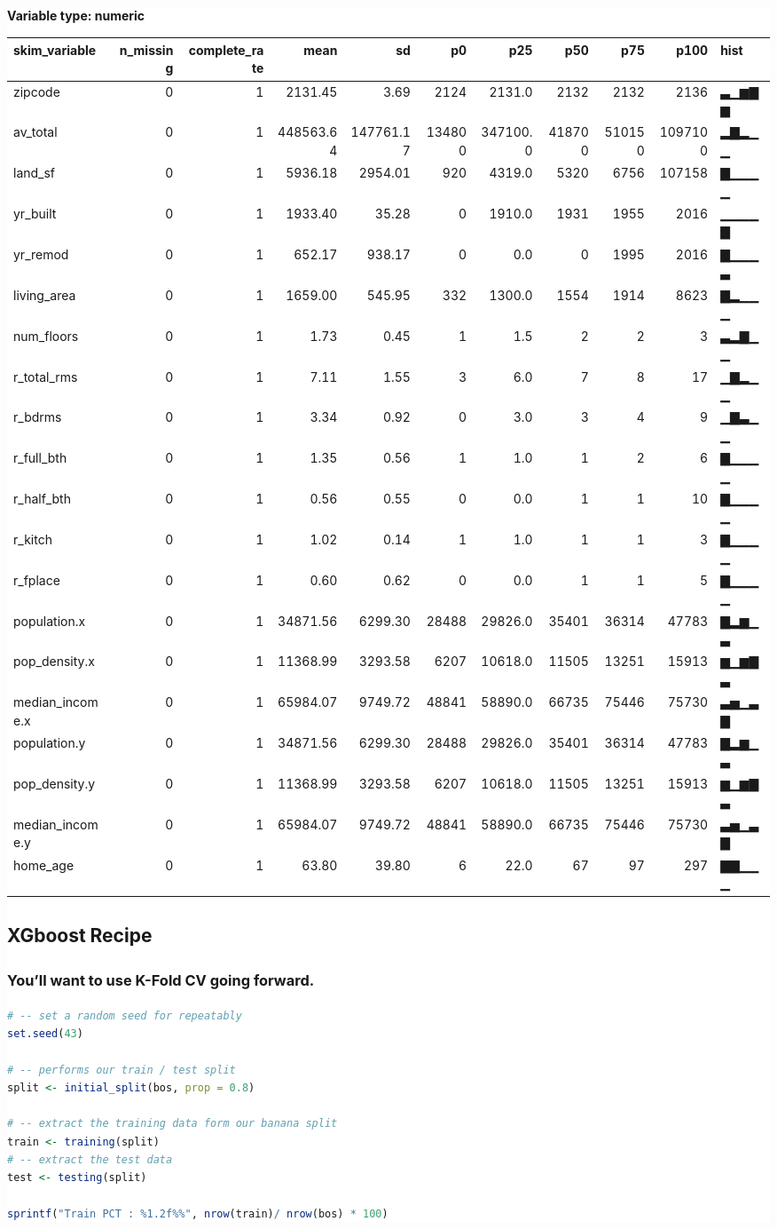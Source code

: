 **Variable type: numeric**

| skim_variable   | n_missing | complete_rate |      mean |        sd |     p0 |      p25 |    p50 |    p75 |    p100 | hist  |
|:----------------|----------:|--------------:|----------:|----------:|-------:|---------:|-------:|-------:|--------:|:------|
| zipcode         |         0 |             1 |   2131.45 |      3.69 |   2124 |   2131.0 |   2132 |   2132 |    2136 | ▃▁▆▇▆ |
| av_total        |         0 |             1 | 448563.64 | 147761.17 | 134800 | 347100.0 | 418700 | 510150 | 1097100 | ▂▇▂▁▁ |
| land_sf         |         0 |             1 |   5936.18 |   2954.01 |    920 |   4319.0 |   5320 |   6756 |  107158 | ▇▁▁▁▁ |
| yr_built        |         0 |             1 |   1933.40 |     35.28 |      0 |   1910.0 |   1931 |   1955 |    2016 | ▁▁▁▁▇ |
| yr_remod        |         0 |             1 |    652.17 |    938.17 |      0 |      0.0 |      0 |   1995 |    2016 | ▇▁▁▁▃ |
| living_area     |         0 |             1 |   1659.00 |    545.95 |    332 |   1300.0 |   1554 |   1914 |    8623 | ▇▂▁▁▁ |
| num_floors      |         0 |             1 |      1.73 |      0.45 |      1 |      1.5 |      2 |      2 |       3 | ▃▂▇▁▁ |
| r_total_rms     |         0 |             1 |      7.11 |      1.55 |      3 |      6.0 |      7 |      8 |      17 | ▁▇▂▁▁ |
| r_bdrms         |         0 |             1 |      3.34 |      0.92 |      0 |      3.0 |      3 |      4 |       9 | ▁▇▃▁▁ |
| r_full_bth      |         0 |             1 |      1.35 |      0.56 |      1 |      1.0 |      1 |      2 |       6 | ▇▁▁▁▁ |
| r_half_bth      |         0 |             1 |      0.56 |      0.55 |      0 |      0.0 |      1 |      1 |      10 | ▇▁▁▁▁ |
| r_kitch         |         0 |             1 |      1.02 |      0.14 |      1 |      1.0 |      1 |      1 |       3 | ▇▁▁▁▁ |
| r_fplace        |         0 |             1 |      0.60 |      0.62 |      0 |      0.0 |      1 |      1 |       5 | ▇▁▁▁▁ |
| population.x    |         0 |             1 |  34871.56 |   6299.30 |  28488 |  29826.0 |  35401 |  36314 |   47783 | ▇▂▆▁▃ |
| pop_density.x   |         0 |             1 |  11368.99 |   3293.58 |   6207 |  10618.0 |  11505 |  13251 |   15913 | ▆▁▆▇▃ |
| median_income.x |         0 |             1 |  65984.07 |   9749.72 |  48841 |  58890.0 |  66735 |  75446 |   75730 | ▃▅▁▃▇ |
| population.y    |         0 |             1 |  34871.56 |   6299.30 |  28488 |  29826.0 |  35401 |  36314 |   47783 | ▇▂▆▁▃ |
| pop_density.y   |         0 |             1 |  11368.99 |   3293.58 |   6207 |  10618.0 |  11505 |  13251 |   15913 | ▆▁▆▇▃ |
| median_income.y |         0 |             1 |  65984.07 |   9749.72 |  48841 |  58890.0 |  66735 |  75446 |   75730 | ▃▅▁▃▇ |
| home_age        |         0 |             1 |     63.80 |     39.80 |      6 |     22.0 |     67 |     97 |     297 | ▇▇▁▁▁ |

## XGboost Recipe

### You’ll want to use K-Fold CV going forward.

``` r
# -- set a random seed for repeatably 
set.seed(43)

# -- performs our train / test split 
split <- initial_split(bos, prop = 0.8)

# -- extract the training data form our banana split 
train <- training(split)
# -- extract the test data 
test <- testing(split)

sprintf("Train PCT : %1.2f%%", nrow(train)/ nrow(bos) * 100)
```
